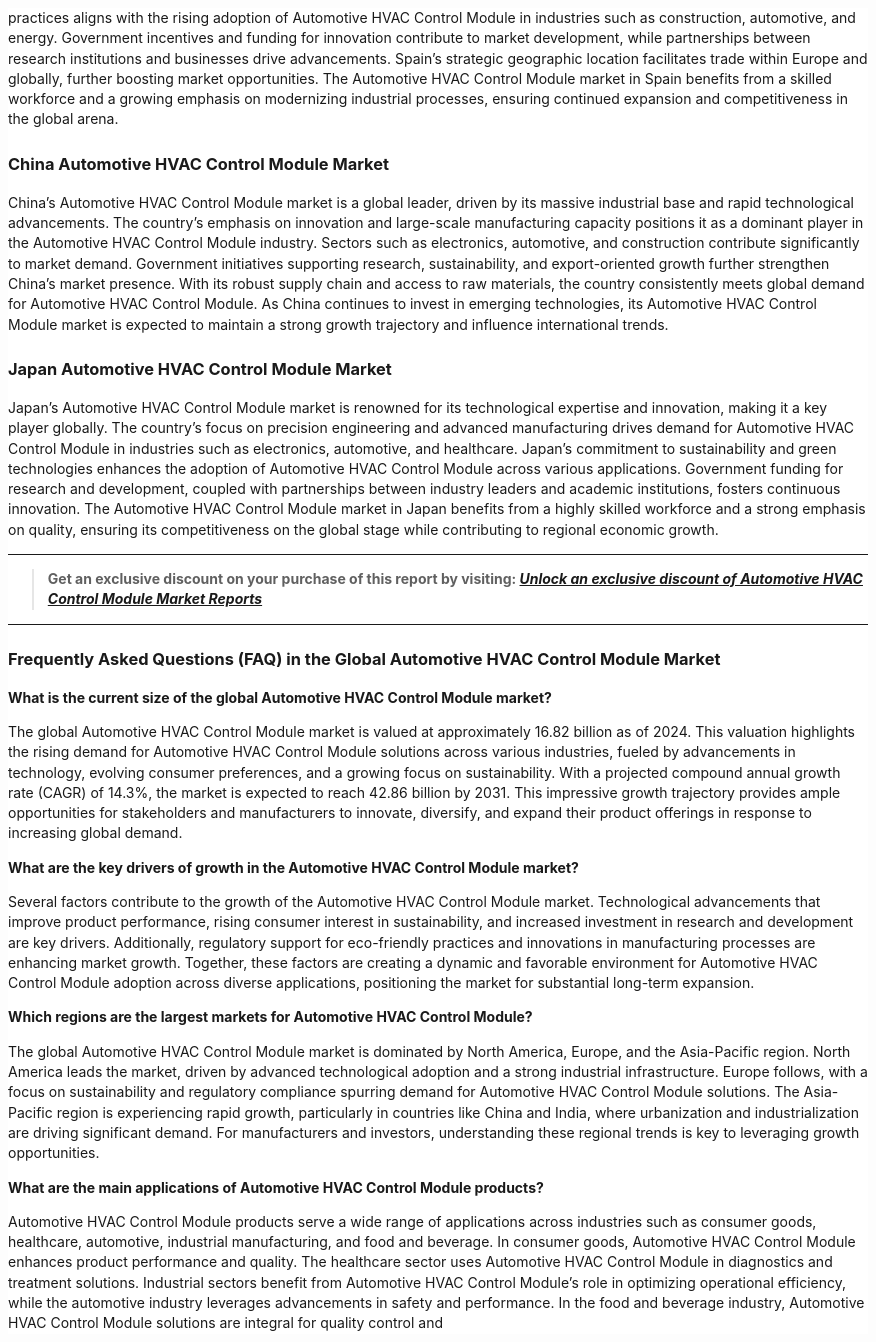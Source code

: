 practices aligns with the rising adoption of Automotive HVAC Control Module in industries such as construction, automotive, and energy. Government incentives and funding for innovation contribute to market development, while partnerships between research institutions and businesses drive advancements. Spain&rsquo;s strategic geographic location facilitates trade within Europe and globally, further boosting market opportunities. The Automotive HVAC Control Module market in Spain benefits from a skilled workforce and a growing emphasis on modernizing industrial processes, ensuring continued expansion and competitiveness in the global arena.</p><h3>China Automotive HVAC Control Module Market</h3><p>China&rsquo;s Automotive HVAC Control Module market is a global leader, driven by its massive industrial base and rapid technological advancements. The country&rsquo;s emphasis on innovation and large-scale manufacturing capacity positions it as a dominant player in the Automotive HVAC Control Module industry. Sectors such as electronics, automotive, and construction contribute significantly to market demand. Government initiatives supporting research, sustainability, and export-oriented growth further strengthen China&rsquo;s market presence. With its robust supply chain and access to raw materials, the country consistently meets global demand for Automotive HVAC Control Module. As China continues to invest in emerging technologies, its Automotive HVAC Control Module market is expected to maintain a strong growth trajectory and influence international trends.</p><h3>Japan Automotive HVAC Control Module Market</h3><p>Japan&rsquo;s Automotive HVAC Control Module market is renowned for its technological expertise and innovation, making it a key player globally. The country&rsquo;s focus on precision engineering and advanced manufacturing drives demand for Automotive HVAC Control Module in industries such as electronics, automotive, and healthcare. Japan&rsquo;s commitment to sustainability and green technologies enhances the adoption of Automotive HVAC Control Module across various applications. Government funding for research and development, coupled with partnerships between industry leaders and academic institutions, fosters continuous innovation. The Automotive HVAC Control Module market in Japan benefits from a highly skilled workforce and a strong emphasis on quality, ensuring its competitiveness on the global stage while contributing to regional economic growth.</p><hr /><blockquote><p><strong>Get an exclusive discount on your purchase of this report by visiting: <em><a href="://marketresearchpulse.com/ask-for-discount/109021?utm_source=Github&amp;utm_medium=028">Unlock an exclusive discount of Automotive HVAC Control Module Market Reports</a></em>&nbsp;</strong></p></blockquote><hr /><h3>Frequently Asked Questions (FAQ) in the Global Automotive HVAC Control Module Market</h3><p><strong>What is the current size of the global Automotive HVAC Control Module market?</strong></p><p>The global Automotive HVAC Control Module market is valued at approximately 16.82 billion as of 2024. This valuation highlights the rising demand for Automotive HVAC Control Module solutions across various industries, fueled by advancements in technology, evolving consumer preferences, and a growing focus on sustainability. With a projected compound annual growth rate (CAGR) of 14.3%, the market is expected to reach 42.86 billion by 2031. This impressive growth trajectory provides ample opportunities for stakeholders and manufacturers to innovate, diversify, and expand their product offerings in response to increasing global demand.</p><p><strong>What are the key drivers of growth in the Automotive HVAC Control Module market?</strong></p><p>Several factors contribute to the growth of the Automotive HVAC Control Module market. Technological advancements that improve product performance, rising consumer interest in sustainability, and increased investment in research and development are key drivers. Additionally, regulatory support for eco-friendly practices and innovations in manufacturing processes are enhancing market growth. Together, these factors are creating a dynamic and favorable environment for Automotive HVAC Control Module adoption across diverse applications, positioning the market for substantial long-term expansion.</p><p><strong>Which regions are the largest markets for Automotive HVAC Control Module?</strong></p><p>The global Automotive HVAC Control Module market is dominated by North America, Europe, and the Asia-Pacific region. North America leads the market, driven by advanced technological adoption and a strong industrial infrastructure. Europe follows, with a focus on sustainability and regulatory compliance spurring demand for Automotive HVAC Control Module solutions. The Asia-Pacific region is experiencing rapid growth, particularly in countries like China and India, where urbanization and industrialization are driving significant demand. For manufacturers and investors, understanding these regional trends is key to leveraging growth opportunities.</p><p><strong>What are the main applications of Automotive HVAC Control Module products?</strong></p><p>Automotive HVAC Control Module products serve a wide range of applications across industries such as consumer goods, healthcare, automotive, industrial manufacturing, and food and beverage. In consumer goods, Automotive HVAC Control Module enhances product performance and quality. The healthcare sector uses Automotive HVAC Control Module in diagnostics and treatment solutions. Industrial sectors benefit from Automotive HVAC Control Module&rsquo;s role in optimizing operational efficiency, while the automotive industry leverages advancements in safety and performance. In the food and beverage industry, Automotive HVAC Control Module solutions are integral for quality control and